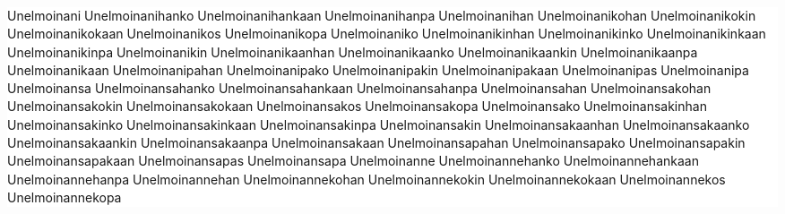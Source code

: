 Unelmoinani
Unelmoinanihanko
Unelmoinanihankaan
Unelmoinanihanpa
Unelmoinanihan
Unelmoinanikohan
Unelmoinanikokin
Unelmoinanikokaan
Unelmoinanikos
Unelmoinanikopa
Unelmoinaniko
Unelmoinanikinhan
Unelmoinanikinko
Unelmoinanikinkaan
Unelmoinanikinpa
Unelmoinanikin
Unelmoinanikaanhan
Unelmoinanikaanko
Unelmoinanikaankin
Unelmoinanikaanpa
Unelmoinanikaan
Unelmoinanipahan
Unelmoinanipako
Unelmoinanipakin
Unelmoinanipakaan
Unelmoinanipas
Unelmoinanipa
Unelmoinansa
Unelmoinansahanko
Unelmoinansahankaan
Unelmoinansahanpa
Unelmoinansahan
Unelmoinansakohan
Unelmoinansakokin
Unelmoinansakokaan
Unelmoinansakos
Unelmoinansakopa
Unelmoinansako
Unelmoinansakinhan
Unelmoinansakinko
Unelmoinansakinkaan
Unelmoinansakinpa
Unelmoinansakin
Unelmoinansakaanhan
Unelmoinansakaanko
Unelmoinansakaankin
Unelmoinansakaanpa
Unelmoinansakaan
Unelmoinansapahan
Unelmoinansapako
Unelmoinansapakin
Unelmoinansapakaan
Unelmoinansapas
Unelmoinansapa
Unelmoinanne
Unelmoinannehanko
Unelmoinannehankaan
Unelmoinannehanpa
Unelmoinannehan
Unelmoinannekohan
Unelmoinannekokin
Unelmoinannekokaan
Unelmoinannekos
Unelmoinannekopa